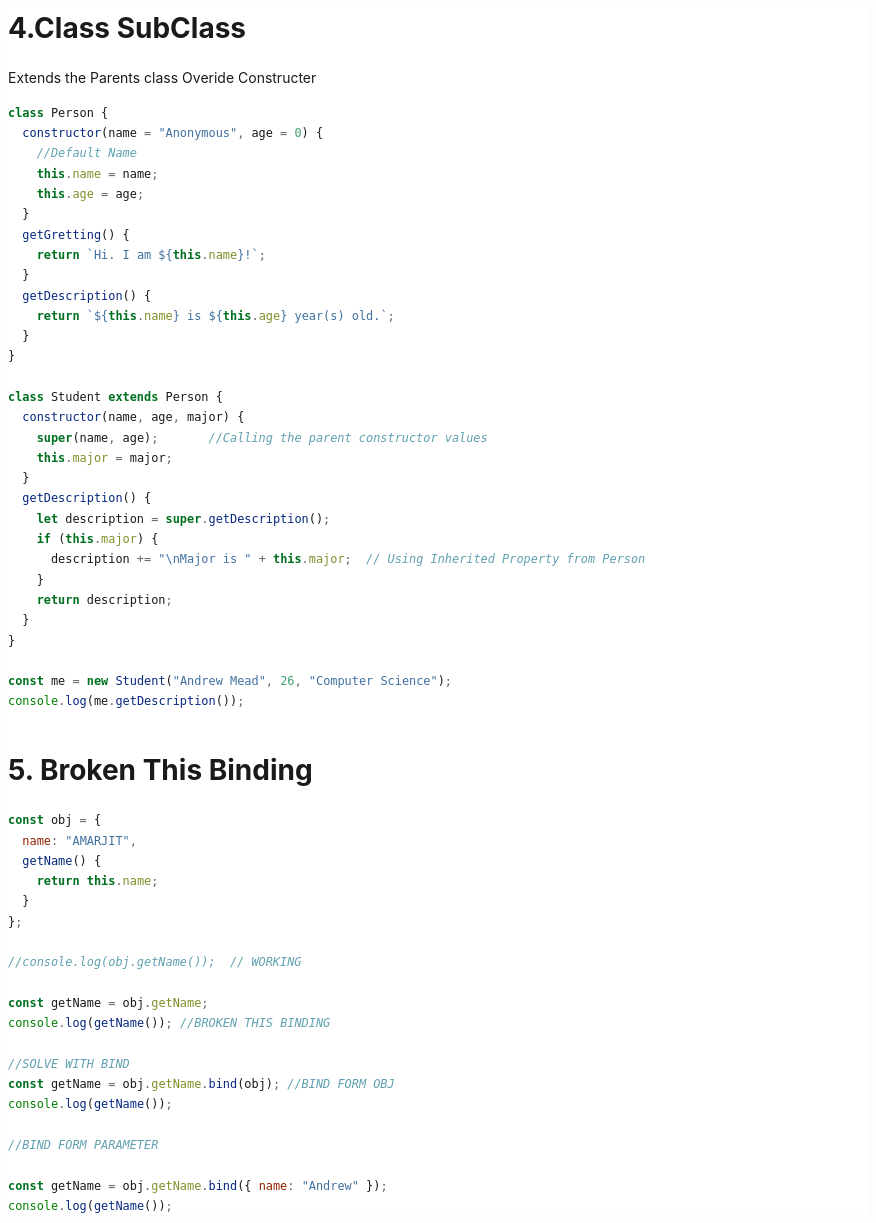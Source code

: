 # 4.Class SubClass

Extends the Parents class
Overide Constructer

``` javascript 
class Person {
  constructor(name = "Anonymous", age = 0) {
    //Default Name
    this.name = name;
    this.age = age;
  }
  getGretting() {
    return `Hi. I am ${this.name}!`;
  }
  getDescription() {
    return `${this.name} is ${this.age} year(s) old.`;
  }
}

class Student extends Person {
  constructor(name, age, major) {
    super(name, age); 		//Calling the parent constructor values
    this.major = major;
  }
  getDescription() {
    let description = super.getDescription();
    if (this.major) {
      description += "\nMajor is " + this.major;  // Using Inherited Property from Person
    }
    return description;
  }
}

const me = new Student("Andrew Mead", 26, "Computer Science");
console.log(me.getDescription());
```

# 5. Broken This Binding

``` javascript
const obj = {
  name: "AMARJIT",
  getName() {
    return this.name;
  }
};

//console.log(obj.getName());  // WORKING

const getName = obj.getName;
console.log(getName()); //BROKEN THIS BINDING

//SOLVE WITH BIND
const getName = obj.getName.bind(obj); //BIND FORM OBJ
console.log(getName());

//BIND FORM PARAMETER

const getName = obj.getName.bind({ name: "Andrew" });
console.log(getName());
```
